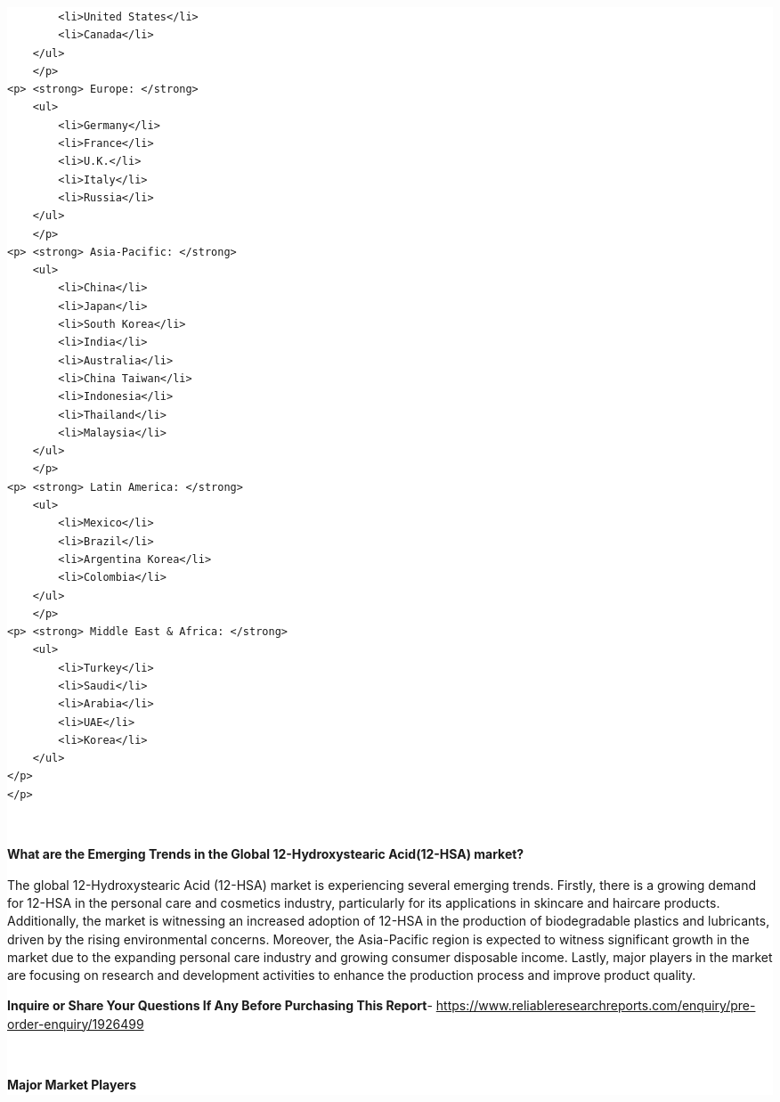             <li>United States</li>
            <li>Canada</li>
        </ul>
        </p> 
    <p> <strong> Europe: </strong>
        <ul>
            <li>Germany</li>
            <li>France</li>
            <li>U.K.</li>
            <li>Italy</li>
            <li>Russia</li>
        </ul>
        </p> 
    <p> <strong> Asia-Pacific: </strong>
        <ul>
            <li>China</li>
            <li>Japan</li>
            <li>South Korea</li>
            <li>India</li>
            <li>Australia</li>
            <li>China Taiwan</li>
            <li>Indonesia</li>
            <li>Thailand</li>
            <li>Malaysia</li>
        </ul>
        </p> 
    <p> <strong> Latin America: </strong>
        <ul>
            <li>Mexico</li>
            <li>Brazil</li>
            <li>Argentina Korea</li>
            <li>Colombia</li>
        </ul>
        </p> 
    <p> <strong> Middle East & Africa: </strong>
        <ul>
            <li>Turkey</li>
            <li>Saudi</li>
            <li>Arabia</li>
            <li>UAE</li>
            <li>Korea</li>
        </ul>
    </p>
    </p>
<p>&nbsp;</p>
<p><strong>What are the Emerging Trends in the Global 12-Hydroxystearic Acid(12-HSA) market?</strong></p>
<p><p>The global 12-Hydroxystearic Acid (12-HSA) market is experiencing several emerging trends. Firstly, there is a growing demand for 12-HSA in the personal care and cosmetics industry, particularly for its applications in skincare and haircare products. Additionally, the market is witnessing an increased adoption of 12-HSA in the production of biodegradable plastics and lubricants, driven by the rising environmental concerns. Moreover, the Asia-Pacific region is expected to witness significant growth in the market due to the expanding personal care industry and growing consumer disposable income. Lastly, major players in the market are focusing on research and development activities to enhance the production process and improve product quality.</p></p>
<p><strong>Inquire or Share Your Questions If Any Before Purchasing This Report</strong>- <a href="https://www.reliableresearchreports.com/enquiry/pre-order-enquiry/1926499">https://www.reliableresearchreports.com/enquiry/pre-order-enquiry/1926499</a></p>
<p>&nbsp;</p>
<p><strong>Major Market Players</strong></p>